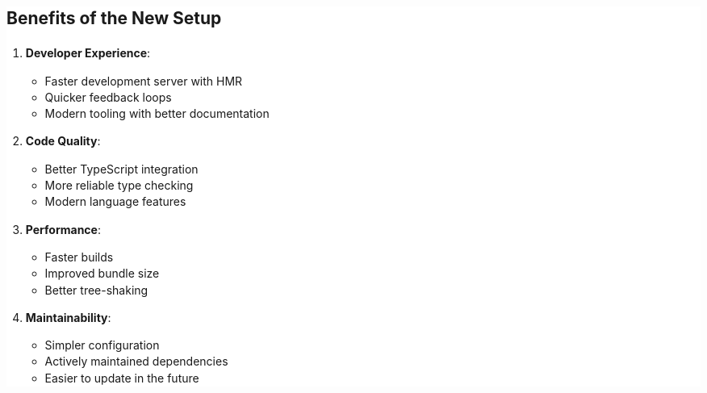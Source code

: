 ## Benefits of the New Setup

1. **Developer Experience**:

   - Faster development server with HMR
   - Quicker feedback loops
   - Modern tooling with better documentation

2. **Code Quality**:

   - Better TypeScript integration
   - More reliable type checking
   - Modern language features

3. **Performance**:

   - Faster builds
   - Improved bundle size
   - Better tree-shaking

4. **Maintainability**:
   - Simpler configuration
   - Actively maintained dependencies
   - Easier to update in the future
